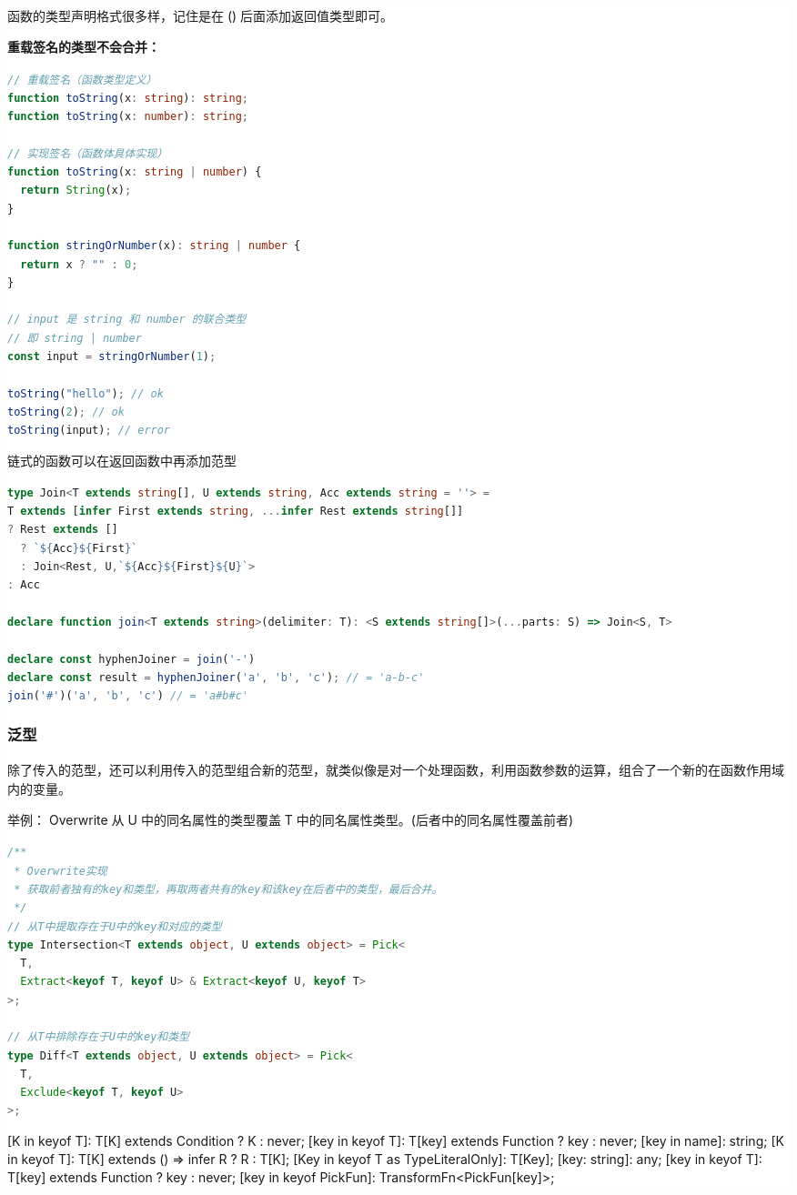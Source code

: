 函数的类型声明格式很多样，记住是在 () 后面添加返回值类型即可。

**重载签名的类型不会合并：**

```typescript
// 重载签名（函数类型定义）
function toString(x: string): string;
function toString(x: number): string;

// 实现签名（函数体具体实现）
function toString(x: string | number) {
  return String(x);
}

function stringOrNumber(x): string | number {
  return x ? "" : 0;
}

// input 是 string 和 number 的联合类型
// 即 string | number
const input = stringOrNumber(1);

toString("hello"); // ok
toString(2); // ok
toString(input); // error
```

链式的函数可以在返回函数中再添加范型

```typescript
type Join<T extends string[], U extends string, Acc extends string = ''> =
T extends [infer First extends string, ...infer Rest extends string[]]
? Rest extends []
  ? `${Acc}${First}`
  : Join<Rest, U,`${Acc}${First}${U}`>
: Acc

declare function join<T extends string>(delimiter: T): <S extends string[]>(...parts: S) => Join<S, T>

declare const hyphenJoiner = join('-')
declare const result = hyphenJoiner('a', 'b', 'c'); // = 'a-b-c'
join('#')('a', 'b', 'c') // = 'a#b#c'
```

### 泛型

除了传入的范型，还可以利用传入的范型组合新的范型，就类似像是对一个处理函数，利用函数参数的运算，组合了一个新的在函数作用域内的变量。

举例： Overwrite 从 U 中的同名属性的类型覆盖 T 中的同名属性类型。(后者中的同名属性覆盖前者)

```typescript
/**
 * Overwrite实现
 * 获取前者独有的key和类型，再取两者共有的key和该key在后者中的类型，最后合并。
 */
// 从T中提取存在于U中的key和对应的类型
type Intersection<T extends object, U extends object> = Pick<
  T,
  Extract<keyof T, keyof U> & Extract<keyof U, keyof T>
>;

// 从T中排除存在于U中的key和类型
type Diff<T extends object, U extends object> = Pick<
  T,
  Exclude<keyof T, keyof U>
>;
```

  [K in keyof T]: T[K] extends Condition ? K : never;
  [key in keyof T]: T[key] extends Function ? key : never;
  [key in name]: string;
  [K in keyof T]: T[K] extends () => infer R ? R : T[K];
  [Key in keyof T as TypeLiteralOnly<Key>]: T[Key];
  [key: string]: any;
  [key in keyof T]: T[key] extends Function ? key : never;
  [key in keyof PickFun<T>]: TransformFn<PickFun<T>[key]>;